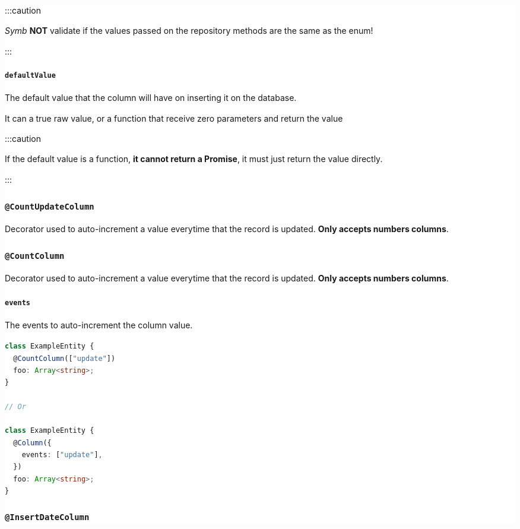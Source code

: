 :::caution

_Symb_ **NOT** validate if the values passed on the repository methods are the same as the enum!

:::

#### `defaultValue`

The default value that the column will have on inserting it on the database.

It can a true raw value, or a function that receive zero parameters and return the value

:::caution

If the default value is a function, **it cannot return a Promise**, it must just return the value directly.

:::





### `@CountUpdateColumn`

Decorator used to auto-increment a value everytime that the record is updated. **Only accepts numbers columns**.





### `@CountColumn`

Decorator used to auto-increment a value everytime that the record is updated. **Only accepts numbers columns**.

#### `events`

The events to auto-increment the column value.

```ts
class ExampleEntity {
  @CountColumn(["update"])
  foo: Array<string>;
}

// Or

class ExampleEntity {
  @Column({
    events: ["update"],
  })
  foo: Array<string>;
}
```





### `@InsertDateColumn`
